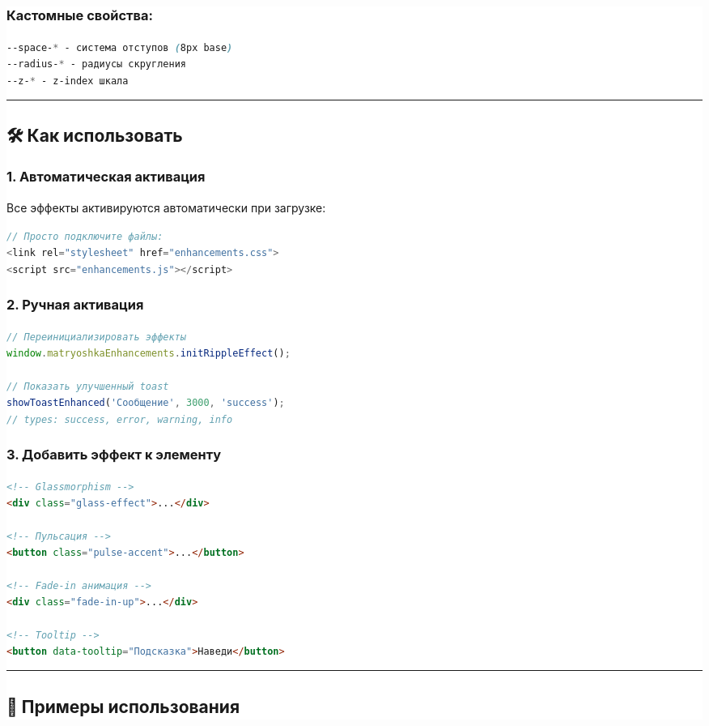 ### Кастомные свойства:

```css
--space-* - система отступов (8px base)
--radius-* - радиусы скругления
--z-* - z-index шкала
```

---

## 🛠 Как использовать

### 1. Автоматическая активация

Все эффекты активируются автоматически при загрузке:

```javascript
// Просто подключите файлы:
<link rel="stylesheet" href="enhancements.css">
<script src="enhancements.js"></script>
```

### 2. Ручная активация

```javascript
// Переинициализировать эффекты
window.matryoshkaEnhancements.initRippleEffect();

// Показать улучшенный toast
showToastEnhanced('Сообщение', 3000, 'success');
// types: success, error, warning, info
```

### 3. Добавить эффект к элементу

```html
<!-- Glassmorphism -->
<div class="glass-effect">...</div>

<!-- Пульсация -->
<button class="pulse-accent">...</button>

<!-- Fade-in анимация -->
<div class="fade-in-up">...</div>

<!-- Tooltip -->
<button data-tooltip="Подсказка">Наведи</button>
```

---

## 🎯 Примеры использования
